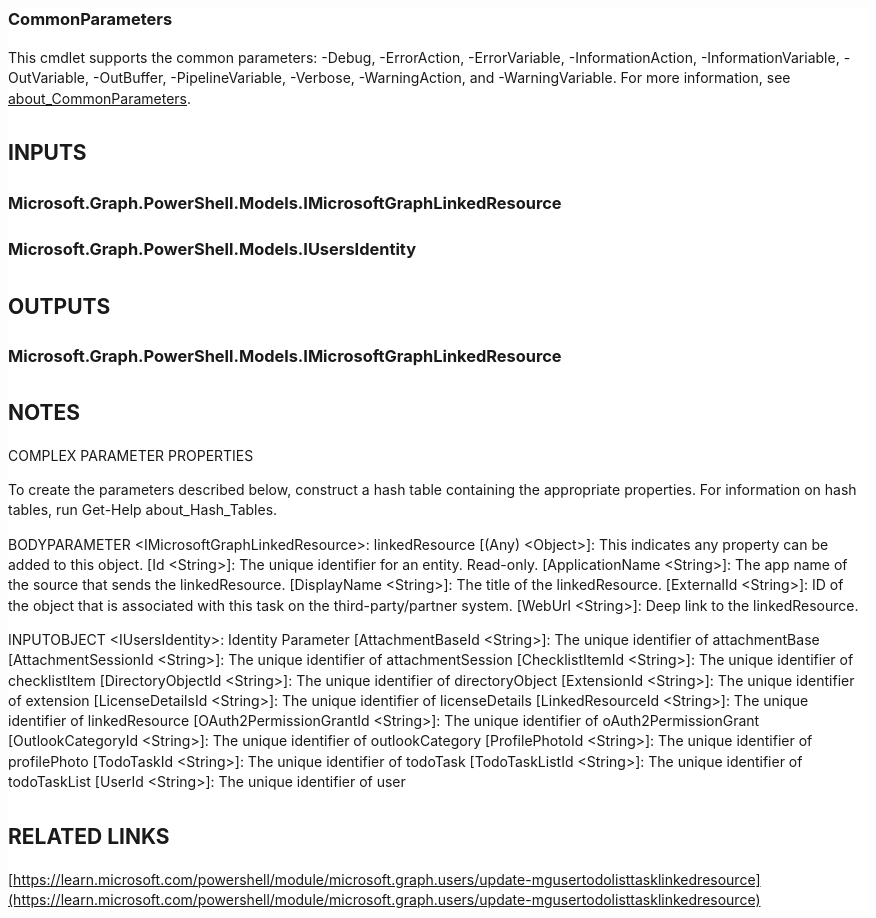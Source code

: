 ### CommonParameters
This cmdlet supports the common parameters: -Debug, -ErrorAction, -ErrorVariable, -InformationAction, -InformationVariable, -OutVariable, -OutBuffer, -PipelineVariable, -Verbose, -WarningAction, and -WarningVariable. For more information, see [about_CommonParameters](http://go.microsoft.com/fwlink/?LinkID=113216).

## INPUTS

### Microsoft.Graph.PowerShell.Models.IMicrosoftGraphLinkedResource
### Microsoft.Graph.PowerShell.Models.IUsersIdentity
## OUTPUTS

### Microsoft.Graph.PowerShell.Models.IMicrosoftGraphLinkedResource
## NOTES
COMPLEX PARAMETER PROPERTIES

To create the parameters described below, construct a hash table containing the appropriate properties.
For information on hash tables, run Get-Help about_Hash_Tables.

BODYPARAMETER \<IMicrosoftGraphLinkedResource\>: linkedResource
  \[(Any) \<Object\>\]: This indicates any property can be added to this object.
  \[Id \<String\>\]: The unique identifier for an entity.
Read-only.
  \[ApplicationName \<String\>\]: The app name of the source that sends the linkedResource.
  \[DisplayName \<String\>\]: The title of the linkedResource.
  \[ExternalId \<String\>\]: ID of the object that is associated with this task on the third-party/partner system.
  \[WebUrl \<String\>\]: Deep link to the linkedResource.

INPUTOBJECT \<IUsersIdentity\>: Identity Parameter
  \[AttachmentBaseId \<String\>\]: The unique identifier of attachmentBase
  \[AttachmentSessionId \<String\>\]: The unique identifier of attachmentSession
  \[ChecklistItemId \<String\>\]: The unique identifier of checklistItem
  \[DirectoryObjectId \<String\>\]: The unique identifier of directoryObject
  \[ExtensionId \<String\>\]: The unique identifier of extension
  \[LicenseDetailsId \<String\>\]: The unique identifier of licenseDetails
  \[LinkedResourceId \<String\>\]: The unique identifier of linkedResource
  \[OAuth2PermissionGrantId \<String\>\]: The unique identifier of oAuth2PermissionGrant
  \[OutlookCategoryId \<String\>\]: The unique identifier of outlookCategory
  \[ProfilePhotoId \<String\>\]: The unique identifier of profilePhoto
  \[TodoTaskId \<String\>\]: The unique identifier of todoTask
  \[TodoTaskListId \<String\>\]: The unique identifier of todoTaskList
  \[UserId \<String\>\]: The unique identifier of user

## RELATED LINKS

[https://learn.microsoft.com/powershell/module/microsoft.graph.users/update-mgusertodolisttasklinkedresource](https://learn.microsoft.com/powershell/module/microsoft.graph.users/update-mgusertodolisttasklinkedresource)

